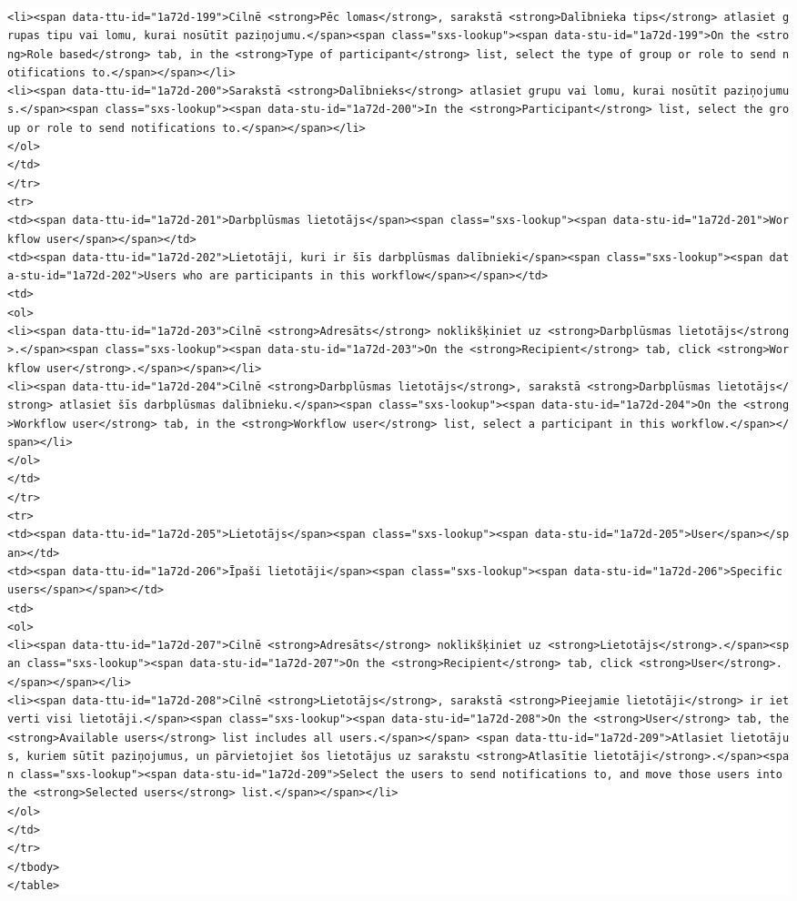     <li><span data-ttu-id="1a72d-199">Cilnē <strong>Pēc lomas</strong>, sarakstā <strong>Dalībnieka tips</strong> atlasiet grupas tipu vai lomu, kurai nosūtīt paziņojumu.</span><span class="sxs-lookup"><span data-stu-id="1a72d-199">On the <strong>Role based</strong> tab, in the <strong>Type of participant</strong> list, select the type of group or role to send notifications to.</span></span></li>
    <li><span data-ttu-id="1a72d-200">Sarakstā <strong>Dalībnieks</strong> atlasiet grupu vai lomu, kurai nosūtīt paziņojumus.</span><span class="sxs-lookup"><span data-stu-id="1a72d-200">In the <strong>Participant</strong> list, select the group or role to send notifications to.</span></span></li>
    </ol>
    </td>
    </tr>
    <tr>
    <td><span data-ttu-id="1a72d-201">Darbplūsmas lietotājs</span><span class="sxs-lookup"><span data-stu-id="1a72d-201">Workflow user</span></span></td>
    <td><span data-ttu-id="1a72d-202">Lietotāji, kuri ir šīs darbplūsmas dalībnieki</span><span class="sxs-lookup"><span data-stu-id="1a72d-202">Users who are participants in this workflow</span></span></td>
    <td>
    <ol>
    <li><span data-ttu-id="1a72d-203">Cilnē <strong>Adresāts</strong> noklikšķiniet uz <strong>Darbplūsmas lietotājs</strong>.</span><span class="sxs-lookup"><span data-stu-id="1a72d-203">On the <strong>Recipient</strong> tab, click <strong>Workflow user</strong>.</span></span></li>
    <li><span data-ttu-id="1a72d-204">Cilnē <strong>Darbplūsmas lietotājs</strong>, sarakstā <strong>Darbplūsmas lietotājs</strong> atlasiet šīs darbplūsmas dalībnieku.</span><span class="sxs-lookup"><span data-stu-id="1a72d-204">On the <strong>Workflow user</strong> tab, in the <strong>Workflow user</strong> list, select a participant in this workflow.</span></span></li>
    </ol>
    </td>
    </tr>
    <tr>
    <td><span data-ttu-id="1a72d-205">Lietotājs</span><span class="sxs-lookup"><span data-stu-id="1a72d-205">User</span></span></td>
    <td><span data-ttu-id="1a72d-206">Īpaši lietotāji</span><span class="sxs-lookup"><span data-stu-id="1a72d-206">Specific users</span></span></td>
    <td>
    <ol>
    <li><span data-ttu-id="1a72d-207">Cilnē <strong>Adresāts</strong> noklikšķiniet uz <strong>Lietotājs</strong>.</span><span class="sxs-lookup"><span data-stu-id="1a72d-207">On the <strong>Recipient</strong> tab, click <strong>User</strong>.</span></span></li>
    <li><span data-ttu-id="1a72d-208">Cilnē <strong>Lietotājs</strong>, sarakstā <strong>Pieejamie lietotāji</strong> ir ietverti visi lietotāji.</span><span class="sxs-lookup"><span data-stu-id="1a72d-208">On the <strong>User</strong> tab, the <strong>Available users</strong> list includes all users.</span></span> <span data-ttu-id="1a72d-209">Atlasiet lietotājus, kuriem sūtīt paziņojumus, un pārvietojiet šos lietotājus uz sarakstu <strong>Atlasītie lietotāji</strong>.</span><span class="sxs-lookup"><span data-stu-id="1a72d-209">Select the users to send notifications to, and move those users into the <strong>Selected users</strong> list.</span></span></li>
    </ol>
    </td>
    </tr>
    </tbody>
    </table>
